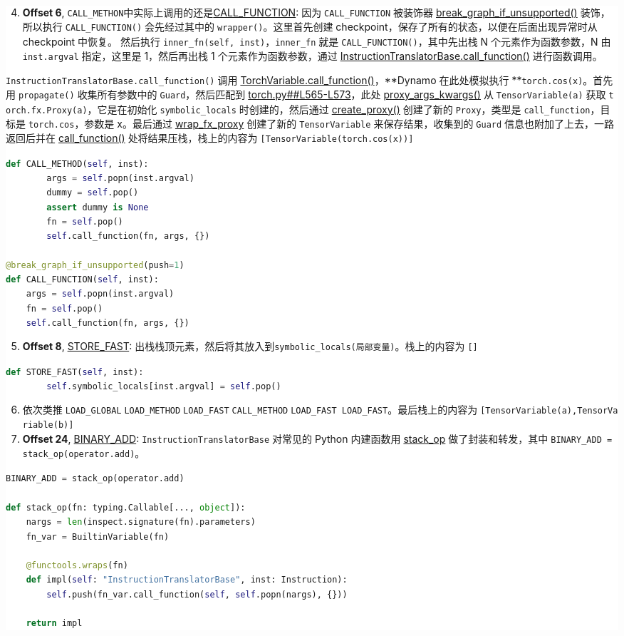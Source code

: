 ```python
```
4. **Offset 6**,  `CALL_METHON`中实际上调用的还是[CALL_FUNCTION](https://github.com/pytorch/pytorch/blob/fe05266/torch/_dynamo/symbolic_convert.py#L988): 因为 `CALL_FUNCTION` 被装饰器 [break_graph_if_unsupported()](https://github.com/pytorch/pytorch/blob/fe05266/torch/_dynamo/symbolic_convert.py#L341) 装饰，所以执行 `CALL_FUNCTION()` 会先经过其中的 `wrapper()`。这里首先创建 checkpoint，保存了所有的状态，以便在后面出现异常时从 checkpoint 中恢复。 然后执行 `inner_fn(self, inst)`，`inner_fn` 就是 `CALL_FUNCTION()`，其中先出栈 N 个元素作为函数参数，N 由 `inst.argval` 指定，这里是 1，然后再出栈 1 个元素作为函数参数，通过 [InstructionTranslatorBase.call_function()](https://github.com/pytorch/pytorch/blob/fe05266/torch/_dynamo/symbolic_convert.py#L469) 进行函数调用。



`InstructionTranslatorBase.call_function()` 调用 [TorchVariable.call_function()](https://github.com/pytorch/pytorch/blob/fe05266/torch/_dynamo/variables/torch.py#L181)，**Dynamo 在此处模拟执行 **`torch.cos(x)`。首先用 `propagate()` 收集所有参数中的 `Guard`，然后匹配到 [torch.py##L565-L573](https://github.com/pytorch/pytorch/blob/fe05266/torch/_dynamo/variables/torch.py#L565-L573)，此处 [proxy_args_kwargs()](https://github.com/pytorch/pytorch/blob/fe05266/torch/_dynamo/utils.py#L428) 从 `TensorVariable(a)` 获取 `torch.fx.Proxy(a)`，它是在初始化 `symbolic_locals` 时创建的，然后通过 [create_proxy()](https://github.com/pytorch/pytorch/blob/fe05266/torch/_dynamo/output_graph.py#L783) 创建了新的 `Proxy`，类型是 `call_function`，目标是 `torch.cos`，参数是 x。最后通过 [wrap_fx_proxy](https://github.com/pytorch/pytorch/blob/fe05266/torch/_dynamo/variables/builder.py#L864) 创建了新的 `TensorVariable` 来保存结果，收集到的 `Guard` 信息也附加了上去，一路返回后并在 [call_function()](https://github.com/pytorch/pytorch/blob/fe05266/torch/_dynamo/symbolic_convert.py#L469) 处将结果压栈，栈上的内容为 `[TensorVariable(torch.cos(x))]`

```python
def CALL_METHOD(self, inst):
        args = self.popn(inst.argval)
        dummy = self.pop()
        assert dummy is None
        fn = self.pop()
        self.call_function(fn, args, {})
     
@break_graph_if_unsupported(push=1)
def CALL_FUNCTION(self, inst):
    args = self.popn(inst.argval)
    fn = self.pop()
    self.call_function(fn, args, {})
```
5. **Offset 8**, [STORE_FAST](https://github.com/pytorch/pytorch/blob/fe05266/torch/_dynamo/symbolic_convert.py#L659:STORE_FAST):  出栈栈顶元素，然后将其放入到`symbolic_locals(局部变量)`。栈上的内容为 `[]`

```python
def STORE_FAST(self, inst):
        self.symbolic_locals[inst.argval] = self.pop()
```
6. 依次类推 `LOAD_GLOBAL` `LOAD_METHOD` `LOAD_FAST` `CALL_METHOD` `LOAD_FAST LOAD_FAST`。最后栈上的内容为 `[TensorVariable(a),TensorVariable(b)]`
7. **Offset 24**, [BINARY_ADD](https://github.com/pytorch/pytorch/blob/fe05266/torch/_dynamo/symbolic_convert.py#L1479): `InstructionTranslatorBase` 对常见的 Python 内建函数用 [stack_op](https://github.com/pytorch/pytorch/blob/fe05266/torch/_dynamo/symbolic_convert.py#L144) 做了封装和转发，其中 `BINARY_ADD = stack_op(operator.add)`。

```python
BINARY_ADD = stack_op(operator.add)

def stack_op(fn: typing.Callable[..., object]):
    nargs = len(inspect.signature(fn).parameters)
    fn_var = BuiltinVariable(fn)

    @functools.wraps(fn)
    def impl(self: "InstructionTranslatorBase", inst: Instruction):
        self.push(fn_var.call_function(self, self.popn(nargs), {}))

    return impl
```